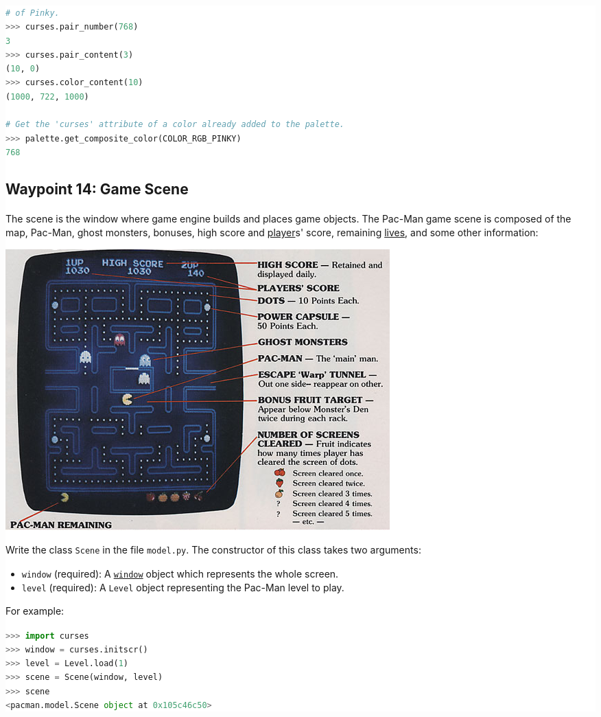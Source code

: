 ```python
# of Pinky.
>>> curses.pair_number(768)
3
>>> curses.pair_content(3)
(10, 0)
>>> curses.color_content(10)
(1000, 722, 1000)

# Get the 'curses' attribute of a color already added to the palette.
>>> palette.get_composite_color(COLOR_RGB_PINKY)
768
```

## Waypoint 14: Game Scene

The scene is the window where game engine builds and places game objects. The Pac-Man game scene is composed of the map, Pac-Man, ghost monsters, bonuses, high score and [player](https://www.atlasobscura.com/articles/how-1up-went-from-pinball-to-gamer-speak)s' score, remaining [lives](<https://en.wikipedia.org/wiki/Life_(video_games)>), and some other information:

![Scene Objects](./resources/scene_objecs.png)

Write the class `Scene` in the file `model.py`. The constructor of this class takes two arguments:

- `window` (required): A [`window`](https://docs.python.org/3/library/curses.html#curses-window-objects) object which represents the whole screen.
- `level` (required): A `Level` object representing the Pac-Man level to play.

For example:

```python
>>> import curses
>>> window = curses.initscr()
>>> level = Level.load(1)
>>> scene = Scene(window, level)
>>> scene
<pacman.model.Scene object at 0x105c46c50>
```
